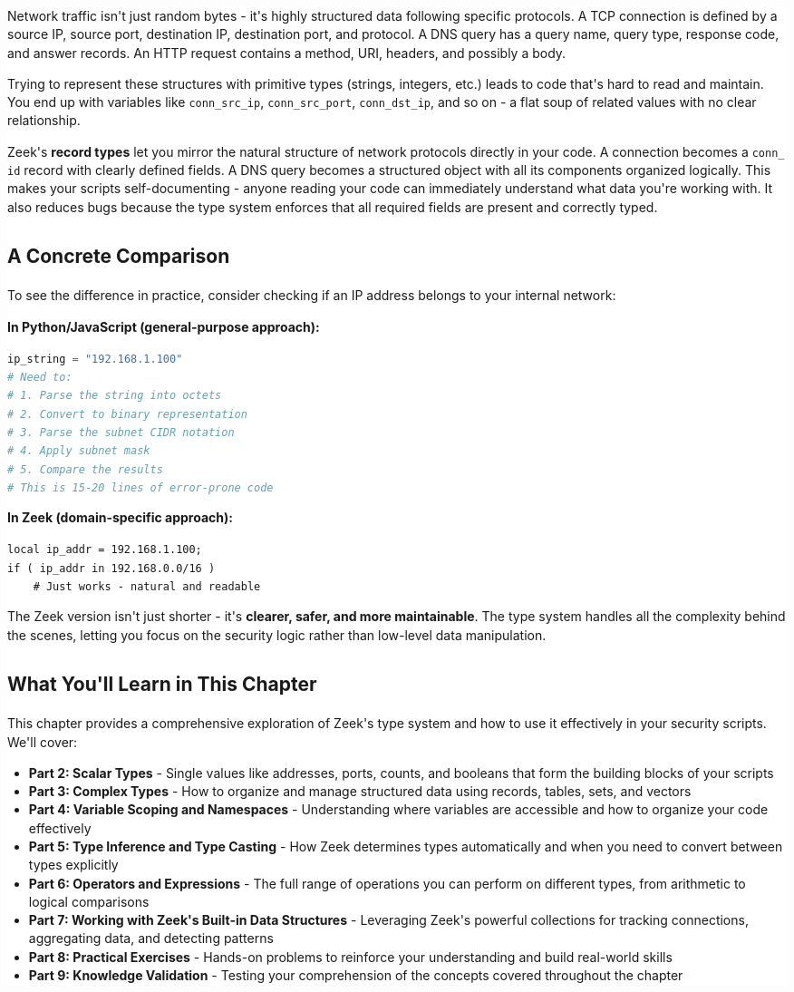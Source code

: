 Network traffic isn't just random bytes - it's highly structured data following specific protocols. A TCP connection is defined by a source IP, source port, destination IP, destination port, and protocol. A DNS query has a query name, query type, response code, and answer records. An HTTP request contains a method, URI, headers, and possibly a body.

Trying to represent these structures with primitive types (strings, integers, etc.) leads to code that's hard to read and maintain. You end up with variables like `conn_src_ip`, `conn_src_port`, `conn_dst_ip`, and so on - a flat soup of related values with no clear relationship.

Zeek's **record types** let you mirror the natural structure of network protocols directly in your code. A connection becomes a `conn_id` record with clearly defined fields. A DNS query becomes a structured object with all its components organized logically. This makes your scripts self-documenting - anyone reading your code can immediately understand what data you're working with. It also reduces bugs because the type system enforces that all required fields are present and correctly typed.



## **A Concrete Comparison**

To see the difference in practice, consider checking if an IP address belongs to your internal network:

**In Python/JavaScript (general-purpose approach):**

```python
ip_string = "192.168.1.100"
# Need to:
# 1. Parse the string into octets
# 2. Convert to binary representation
# 3. Parse the subnet CIDR notation
# 4. Apply subnet mask
# 5. Compare the results
# This is 15-20 lines of error-prone code
```

**In Zeek (domain-specific approach):**

```zeek
local ip_addr = 192.168.1.100;
if ( ip_addr in 192.168.0.0/16 )
    # Just works - natural and readable
```

The Zeek version isn't just shorter - it's **clearer, safer, and more maintainable**. The type system handles all the complexity behind the scenes, letting you focus on the security logic rather than low-level data manipulation.


## **What You'll Learn in This Chapter**

This chapter provides a comprehensive exploration of Zeek's type system and how to use it effectively in your security scripts. We'll cover:

- **Part 2: Scalar Types** - Single values like addresses, ports, counts, and booleans that form the building blocks of your scripts
- **Part 3: Complex Types** - How to organize and manage structured data using records, tables, sets, and vectors
- **Part 4: Variable Scoping and Namespaces** - Understanding where variables are accessible and how to organize your code effectively
- **Part 5: Type Inference and Type Casting** - How Zeek determines types automatically and when you need to convert between types explicitly
- **Part 6: Operators and Expressions** - The full range of operations you can perform on different types, from arithmetic to logical comparisons
- **Part 7: Working with Zeek's Built-in Data Structures** - Leveraging Zeek's powerful collections for tracking connections, aggregating data, and detecting patterns
- **Part 8: Practical Exercises** - Hands-on problems to reinforce your understanding and build real-world skills
- **Part 9: Knowledge Validation** - Testing your comprehension of the concepts covered throughout the chapter